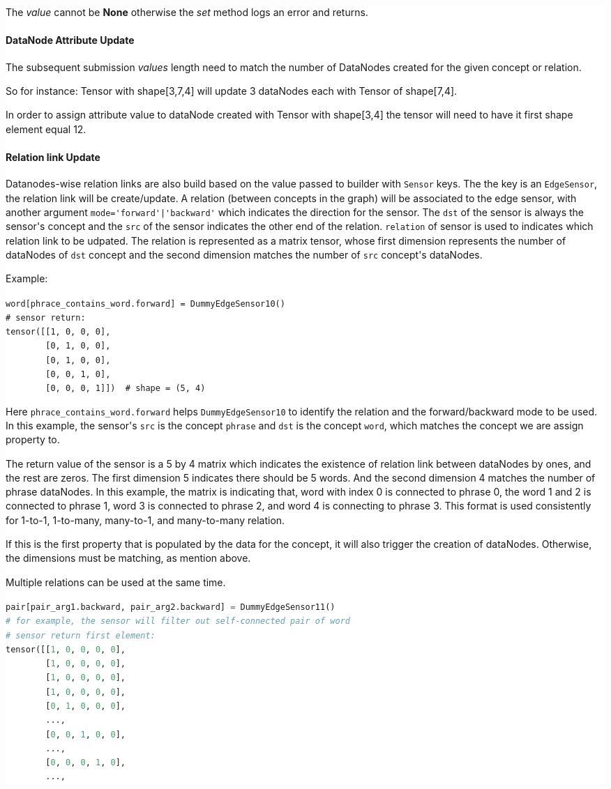 The *value* cannot be **None** otherwise the *set* method logs an error and returns.

#### DataNode Attribute Update

The subsequent submission *values* length need to match the number of DataNodes created for the given concept or relation.

So for instance: Tensor with shape[3,7,4] will update 3 dataNodes each with Tensor of shape[7,4].

In order to assign attribute value to dataNode created with Tensor with shape[3,4] the tensor will need to have it first shape element equal 12.

#### Relation link Update

Datanodes-wise relation links are also build based on the value passed to builder with `Sensor` keys.
The the key is an `EdgeSensor`, the relation link will be create/update.
A relation (between concepts in the graph) will be associated to the edge sensor, with another argument `mode='forward'|'backward'` which indicates the direction for the sensor.
The `dst` of the sensor is always the sensor's concept and the `src` of the sensor indicates the other end of the relation. `relation` of sensor is used to indicates which relation link to be udpated.
The relation is represented as a matrix tensor, whose first dimension represents the number of dataNodes of `dst` concept and the second dimension matches the number of `src` concept's dataNodes.

Example:

```oython
word[phrace_contains_word.forward] = DummyEdgeSensor10()
# sensor return:
tensor([[1, 0, 0, 0],
        [0, 1, 0, 0],
        [0, 1, 0, 0],
        [0, 0, 1, 0],
        [0, 0, 0, 1]])  # shape = (5, 4)
```

Here `phrace_contains_word.forward` helps `DummyEdgeSensor10` to identify the relation and the forward/backward mode to be used. In this example, the sensor's `src` is the concept `phrase` and `dst` is the concept `word`, which matches the concept we are assign property to.

The return value of the sensor is a 5 by 4 matrix which indicates the existence of relation link between dataNodes by ones, and the rest are zeros.
The first dimension 5 indicates there should be 5 words. And the second dimension 4 matches the number of phrase dataNodes.
In this example, the matrix is indicating that, word with index 0 is connected to phrase 0, the word 1 and 2 is connected to phrase 1, word 3 is connected to phrase 2, and word 4 is connecting to phrase 3.
This format is used consistently for 1-to-1, 1-to-many, many-to-1, and many-to-many relation.

If this is the first property that is populated by the data for the concept, it will also trigger the creation of dataNodes. Otherwise, the dimensions must be matching, as mention above.

Multiple relations can be used at the same time.

```python
pair[pair_arg1.backward, pair_arg2.backward] = DummyEdgeSensor11()
# for example, the sensor will filter out self-connected pair of word
# sensor return first element:
tensor([[1, 0, 0, 0, 0],
        [1, 0, 0, 0, 0],
        [1, 0, 0, 0, 0],
        [1, 0, 0, 0, 0],
        [0, 1, 0, 0, 0],
        ...,
        [0, 0, 1, 0, 0],
        ...,
        [0, 0, 0, 1, 0],
        ...,
```